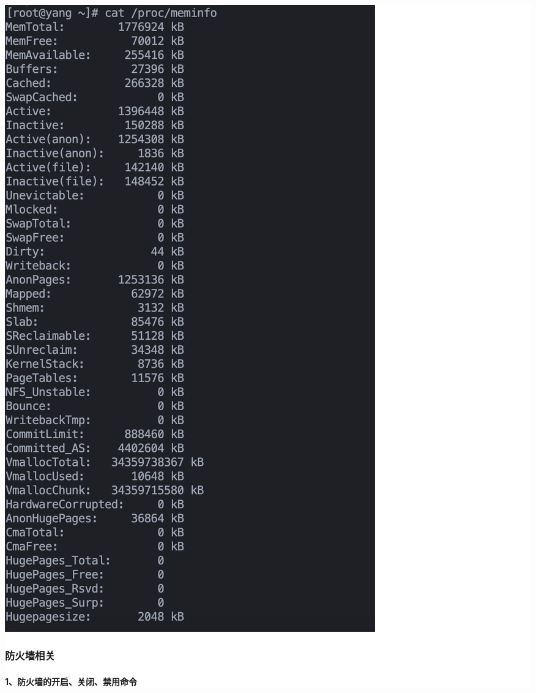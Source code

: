 ![image.png](images/1683880827527-c1923ca8-463f-4ab4-ab58-5d09fe09f86d.png)
### 防火墙相关
#### 1、防火墙的开启、关闭、禁用命令
